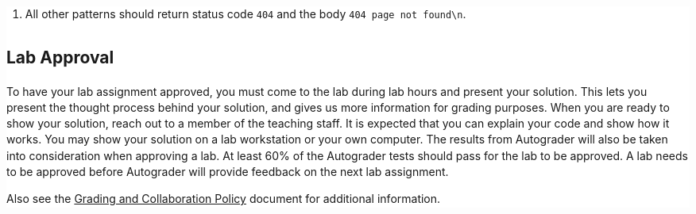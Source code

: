 1. All other patterns should return status code `404` and the body `404 page not found\n`.

## Lab Approval

To have your lab assignment approved, you must come to the lab during lab hours
and present your solution. This lets you present the thought process behind
your solution, and gives us more information for grading purposes. When you are
ready to show your solution, reach out to a member of the teaching staff. It
is expected that you can explain your code and show how it works. You may show
your solution on a lab workstation or your own computer. The results from
Autograder will also be taken into consideration when approving a lab. At least
60% of the Autograder tests should pass for the lab to be approved. A lab needs
to be approved before Autograder will provide feedback on the next lab
assignment.

Also see the [Grading and Collaboration
Policy](https://github.com/uis-dat520/course-info/policy.md) document for
additional information.
